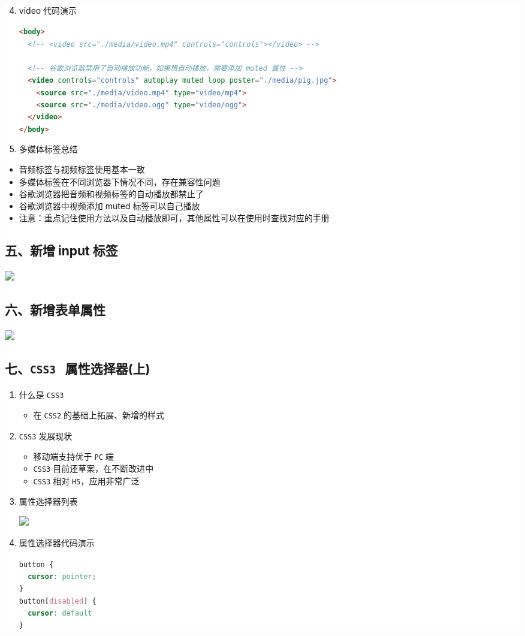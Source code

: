 4. video 代码演示

   ```html
   <body>
     <!-- <video src="./media/video.mp4" controls="controls"></video> -->
   
     <!-- 谷歌浏览器禁用了自动播放功能，如果想自动播放，需要添加 muted 属性 -->
     <video controls="controls" autoplay muted loop poster="./media/pig.jpg">
       <source src="./media/video.mp4" type="video/mp4">
       <source src="./media/video.ogg" type="video/ogg">
     </video>
   </body>
   ```

5.  多媒体标签总结
   - 音频标签与视频标签使用基本一致
   - 多媒体标签在不同浏览器下情况不同，存在兼容性问题
   - 谷歌浏览器把音频和视频标签的自动播放都禁止了
   - 谷歌浏览器中视频添加 muted 标签可以自己播放
   - 注意：重点记住使用方法以及自动播放即可，其他属性可以在使用时查找对应的手册

##  五、新增 input 标签

<img src="https://gitee.com//qiaoyukeji/markdown_tupian/raw/master/markdown/20200429181937.png">



##  六、新增表单属性

<img src="https://gitee.com//qiaoyukeji/markdown_tupian/raw/master/markdown/20200429181942.png">



##  七、`CSS3 ` 属性选择器(上)

1. 什么是 `CSS3`

   - 在 `CSS2` 的基础上拓展、新增的样式

2. `CSS3` 发展现状
   - 移动端支持优于 `PC` 端
   - `CSS3` 目前还草案，在不断改进中
   - `CSS3` 相对 `H5`，应用非常广泛

3. 属性选择器列表

   <img src="https://gitee.com//qiaoyukeji/markdown_tupian/raw/master/markdown/20200429181947.png">

   

4. 属性选择器代码演示

   ```css
   button {
     cursor: pointer;
   }
   button[disabled] {
     cursor: default
   }
   ```
